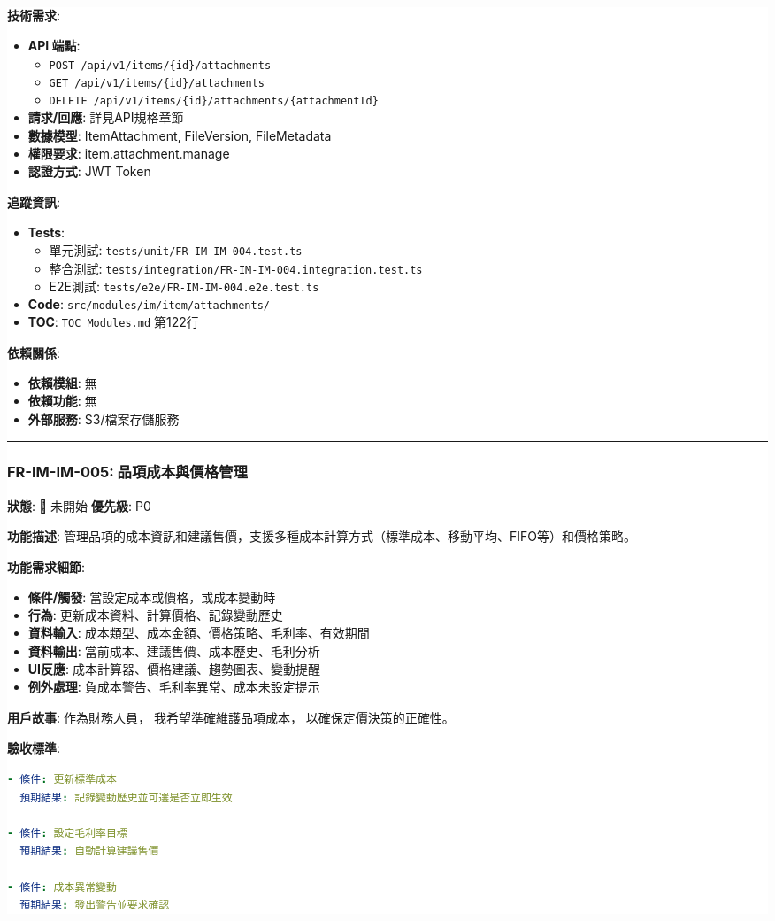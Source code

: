 **技術需求**:
- **API 端點**: 
  - `POST /api/v1/items/{id}/attachments`
  - `GET /api/v1/items/{id}/attachments`
  - `DELETE /api/v1/items/{id}/attachments/{attachmentId}`
- **請求/回應**: 詳見API規格章節
- **數據模型**: ItemAttachment, FileVersion, FileMetadata
- **權限要求**: item.attachment.manage
- **認證方式**: JWT Token

**追蹤資訊**:
- **Tests**: 
  - 單元測試: `tests/unit/FR-IM-IM-004.test.ts`
  - 整合測試: `tests/integration/FR-IM-IM-004.integration.test.ts`
  - E2E測試: `tests/e2e/FR-IM-IM-004.e2e.test.ts`
- **Code**: `src/modules/im/item/attachments/`
- **TOC**: `TOC Modules.md` 第122行

**依賴關係**:
- **依賴模組**: 無
- **依賴功能**: 無
- **外部服務**: S3/檔案存儲服務

---

### FR-IM-IM-005: 品項成本與價格管理
**狀態**: 🔴 未開始
**優先級**: P0

**功能描述**:
管理品項的成本資訊和建議售價，支援多種成本計算方式（標準成本、移動平均、FIFO等）和價格策略。

**功能需求細節**:
- **條件/觸發**: 當設定成本或價格，或成本變動時
- **行為**: 更新成本資料、計算價格、記錄變動歷史
- **資料輸入**: 成本類型、成本金額、價格策略、毛利率、有效期間
- **資料輸出**: 當前成本、建議售價、成本歷史、毛利分析
- **UI反應**: 成本計算器、價格建議、趨勢圖表、變動提醒
- **例外處理**: 負成本警告、毛利率異常、成本未設定提示

**用戶故事**:
作為財務人員，
我希望準確維護品項成本，
以確保定價決策的正確性。

**驗收標準**:
```yaml
- 條件: 更新標準成本
  預期結果: 記錄變動歷史並可選是否立即生效
  
- 條件: 設定毛利率目標
  預期結果: 自動計算建議售價
  
- 條件: 成本異常變動
  預期結果: 發出警告並要求確認
```
